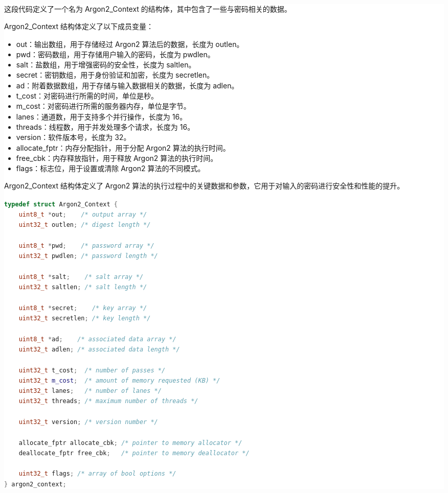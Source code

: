 

这段代码定义了一个名为 Argon2_Context 的结构体，其中包含了一些与密码相关的数据。

Argon2_Context 结构体定义了以下成员变量：

- out：输出数组，用于存储经过 Argon2 算法后的数据，长度为 outlen。
- pwd：密码数组，用于存储用户输入的密码，长度为 pwdlen。
- salt：盐数组，用于增强密码的安全性，长度为 saltlen。
- secret：密钥数组，用于身份验证和加密，长度为 secretlen。
- ad：附着数据数组，用于存储与输入数据相关的数据，长度为 adlen。
- t_cost：对密码进行所需的时间，单位是秒。
- m_cost：对密码进行所需的服务器内存，单位是字节。
- lanes：通道数，用于支持多个并行操作，长度为 16。
- threads：线程数，用于并发处理多个请求，长度为 16。
- version：软件版本号，长度为 32。
- allocate_fptr：内存分配指针，用于分配 Argon2 算法的执行时间。
- free_cbk：内存释放指针，用于释放 Argon2 算法的执行时间。
- flags：标志位，用于设置或清除 Argon2 算法的不同模式。

Argon2_Context 结构体定义了 Argon2 算法的执行过程中的关键数据和参数，它用于对输入的密码进行安全性和性能的提升。


```cpp
typedef struct Argon2_Context {
    uint8_t *out;    /* output array */
    uint32_t outlen; /* digest length */

    uint8_t *pwd;    /* password array */
    uint32_t pwdlen; /* password length */

    uint8_t *salt;    /* salt array */
    uint32_t saltlen; /* salt length */

    uint8_t *secret;    /* key array */
    uint32_t secretlen; /* key length */

    uint8_t *ad;    /* associated data array */
    uint32_t adlen; /* associated data length */

    uint32_t t_cost;  /* number of passes */
    uint32_t m_cost;  /* amount of memory requested (KB) */
    uint32_t lanes;   /* number of lanes */
    uint32_t threads; /* maximum number of threads */

    uint32_t version; /* version number */

    allocate_fptr allocate_cbk; /* pointer to memory allocator */
    deallocate_fptr free_cbk;   /* pointer to memory deallocator */

    uint32_t flags; /* array of bool options */
} argon2_context;

```
